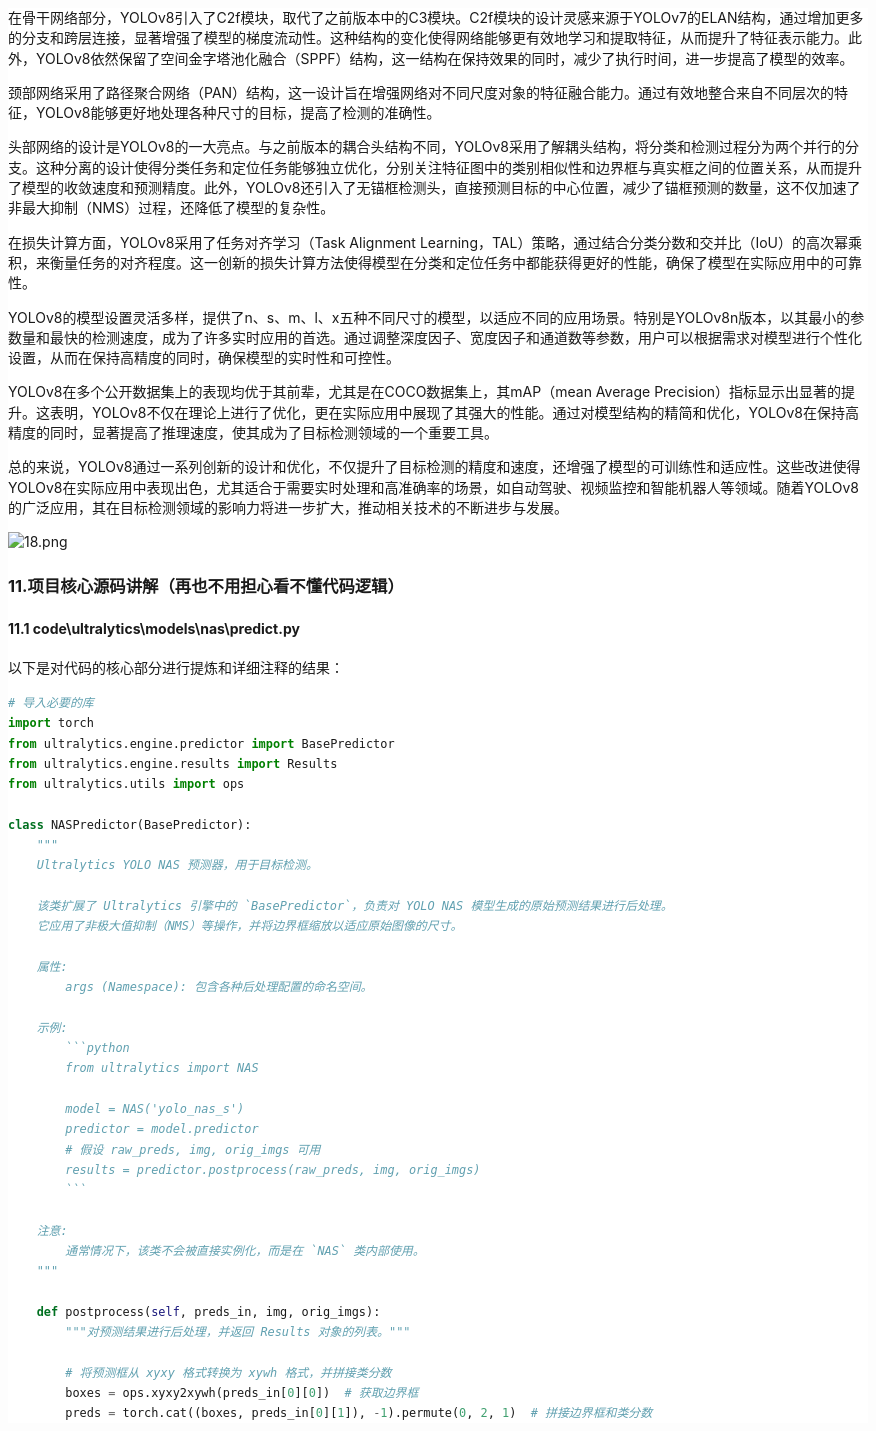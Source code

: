 在骨干网络部分，YOLOv8引入了C2f模块，取代了之前版本中的C3模块。C2f模块的设计灵感来源于YOLOv7的ELAN结构，通过增加更多的分支和跨层连接，显著增强了模型的梯度流动性。这种结构的变化使得网络能够更有效地学习和提取特征，从而提升了特征表示能力。此外，YOLOv8依然保留了空间金字塔池化融合（SPPF）结构，这一结构在保持效果的同时，减少了执行时间，进一步提高了模型的效率。

颈部网络采用了路径聚合网络（PAN）结构，这一设计旨在增强网络对不同尺度对象的特征融合能力。通过有效地整合来自不同层次的特征，YOLOv8能够更好地处理各种尺寸的目标，提高了检测的准确性。

头部网络的设计是YOLOv8的一大亮点。与之前版本的耦合头结构不同，YOLOv8采用了解耦头结构，将分类和检测过程分为两个并行的分支。这种分离的设计使得分类任务和定位任务能够独立优化，分别关注特征图中的类别相似性和边界框与真实框之间的位置关系，从而提升了模型的收敛速度和预测精度。此外，YOLOv8还引入了无锚框检测头，直接预测目标的中心位置，减少了锚框预测的数量，这不仅加速了非最大抑制（NMS）过程，还降低了模型的复杂性。

在损失计算方面，YOLOv8采用了任务对齐学习（Task Alignment Learning，TAL）策略，通过结合分类分数和交并比（IoU）的高次幂乘积，来衡量任务的对齐程度。这一创新的损失计算方法使得模型在分类和定位任务中都能获得更好的性能，确保了模型在实际应用中的可靠性。

YOLOv8的模型设置灵活多样，提供了n、s、m、l、x五种不同尺寸的模型，以适应不同的应用场景。特别是YOLOv8n版本，以其最小的参数量和最快的检测速度，成为了许多实时应用的首选。通过调整深度因子、宽度因子和通道数等参数，用户可以根据需求对模型进行个性化设置，从而在保持高精度的同时，确保模型的实时性和可控性。

YOLOv8在多个公开数据集上的表现均优于其前辈，尤其是在COCO数据集上，其mAP（mean Average Precision）指标显示出显著的提升。这表明，YOLOv8不仅在理论上进行了优化，更在实际应用中展现了其强大的性能。通过对模型结构的精简和优化，YOLOv8在保持高精度的同时，显著提高了推理速度，使其成为了目标检测领域的一个重要工具。

总的来说，YOLOv8通过一系列创新的设计和优化，不仅提升了目标检测的精度和速度，还增强了模型的可训练性和适应性。这些改进使得YOLOv8在实际应用中表现出色，尤其适合于需要实时处理和高准确率的场景，如自动驾驶、视频监控和智能机器人等领域。随着YOLOv8的广泛应用，其在目标检测领域的影响力将进一步扩大，推动相关技术的不断进步与发展。

![18.png](18.png)

### 11.项目核心源码讲解（再也不用担心看不懂代码逻辑）

#### 11.1 code\ultralytics\models\nas\predict.py

以下是对代码的核心部分进行提炼和详细注释的结果：

```python
# 导入必要的库
import torch
from ultralytics.engine.predictor import BasePredictor
from ultralytics.engine.results import Results
from ultralytics.utils import ops

class NASPredictor(BasePredictor):
    """
    Ultralytics YOLO NAS 预测器，用于目标检测。

    该类扩展了 Ultralytics 引擎中的 `BasePredictor`，负责对 YOLO NAS 模型生成的原始预测结果进行后处理。
    它应用了非极大值抑制（NMS）等操作，并将边界框缩放以适应原始图像的尺寸。

    属性:
        args (Namespace): 包含各种后处理配置的命名空间。

    示例:
        ```python
        from ultralytics import NAS

        model = NAS('yolo_nas_s')
        predictor = model.predictor
        # 假设 raw_preds, img, orig_imgs 可用
        results = predictor.postprocess(raw_preds, img, orig_imgs)
        ```

    注意:
        通常情况下，该类不会被直接实例化，而是在 `NAS` 类内部使用。
    """

    def postprocess(self, preds_in, img, orig_imgs):
        """对预测结果进行后处理，并返回 Results 对象的列表。"""

        # 将预测框从 xyxy 格式转换为 xywh 格式，并拼接类分数
        boxes = ops.xyxy2xywh(preds_in[0][0])  # 获取边界框
        preds = torch.cat((boxes, preds_in[0][1]), -1).permute(0, 2, 1)  # 拼接边界框和类分数

```